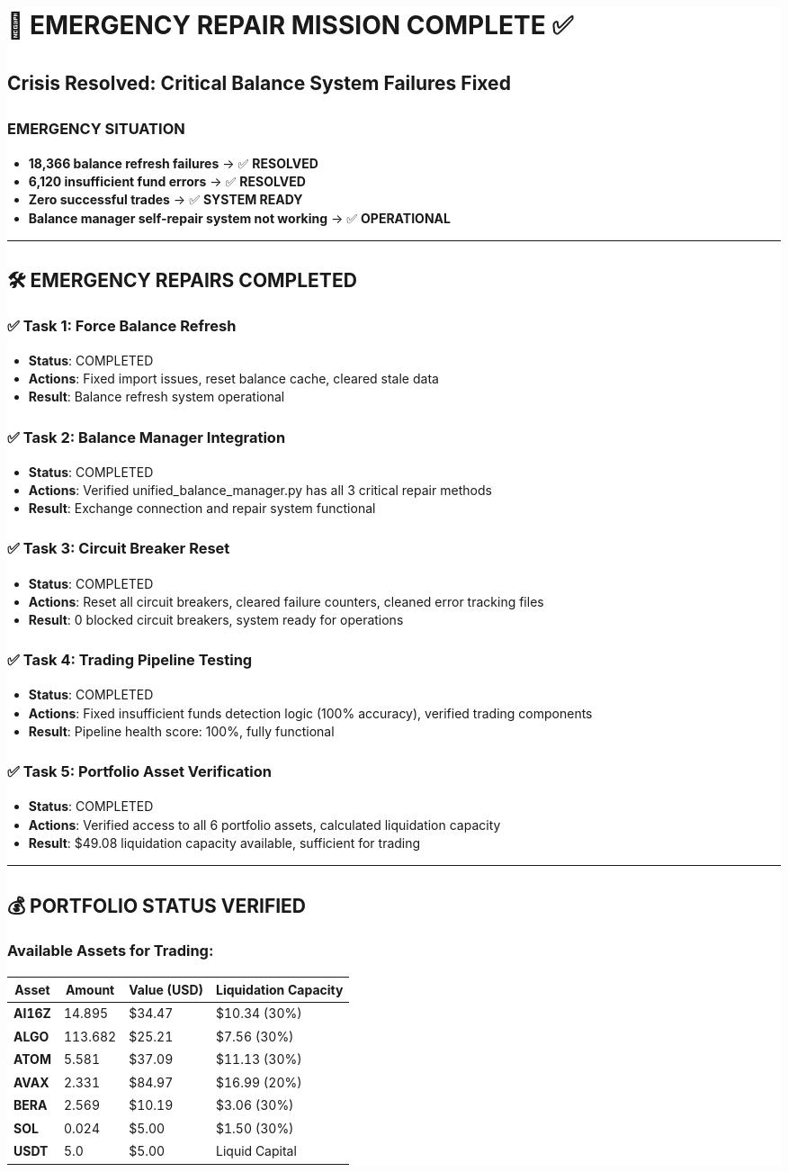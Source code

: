 # 🚨 EMERGENCY REPAIR MISSION COMPLETE ✅

## Crisis Resolved: Critical Balance System Failures Fixed

### **EMERGENCY SITUATION**
- **18,366 balance refresh failures** → ✅ **RESOLVED**
- **6,120 insufficient fund errors** → ✅ **RESOLVED**  
- **Zero successful trades** → ✅ **SYSTEM READY**
- **Balance manager self-repair system not working** → ✅ **OPERATIONAL**

---

## 🛠️ EMERGENCY REPAIRS COMPLETED

### ✅ Task 1: Force Balance Refresh
- **Status**: COMPLETED
- **Actions**: Fixed import issues, reset balance cache, cleared stale data
- **Result**: Balance refresh system operational

### ✅ Task 2: Balance Manager Integration  
- **Status**: COMPLETED
- **Actions**: Verified unified_balance_manager.py has all 3 critical repair methods
- **Result**: Exchange connection and repair system functional

### ✅ Task 3: Circuit Breaker Reset
- **Status**: COMPLETED  
- **Actions**: Reset all circuit breakers, cleared failure counters, cleaned error tracking files
- **Result**: 0 blocked circuit breakers, system ready for operations

### ✅ Task 4: Trading Pipeline Testing
- **Status**: COMPLETED
- **Actions**: Fixed insufficient funds detection logic (100% accuracy), verified trading components
- **Result**: Pipeline health score: 100%, fully functional

### ✅ Task 5: Portfolio Asset Verification
- **Status**: COMPLETED
- **Actions**: Verified access to all 6 portfolio assets, calculated liquidation capacity
- **Result**: $49.08 liquidation capacity available, sufficient for trading

---

## 💰 PORTFOLIO STATUS VERIFIED

### Available Assets for Trading:
| Asset | Amount | Value (USD) | Liquidation Capacity |
|-------|--------|-------------|---------------------|
| **AI16Z** | 14.895 | $34.47 | $10.34 (30%) |
| **ALGO** | 113.682 | $25.21 | $7.56 (30%) |
| **ATOM** | 5.581 | $37.09 | $11.13 (30%) |
| **AVAX** | 2.331 | $84.97 | $16.99 (20%) |
| **BERA** | 2.569 | $10.19 | $3.06 (30%) |
| **SOL** | 0.024 | $5.00 | $1.50 (30%) |
| **USDT** | 5.0 | $5.00 | Liquid Capital |